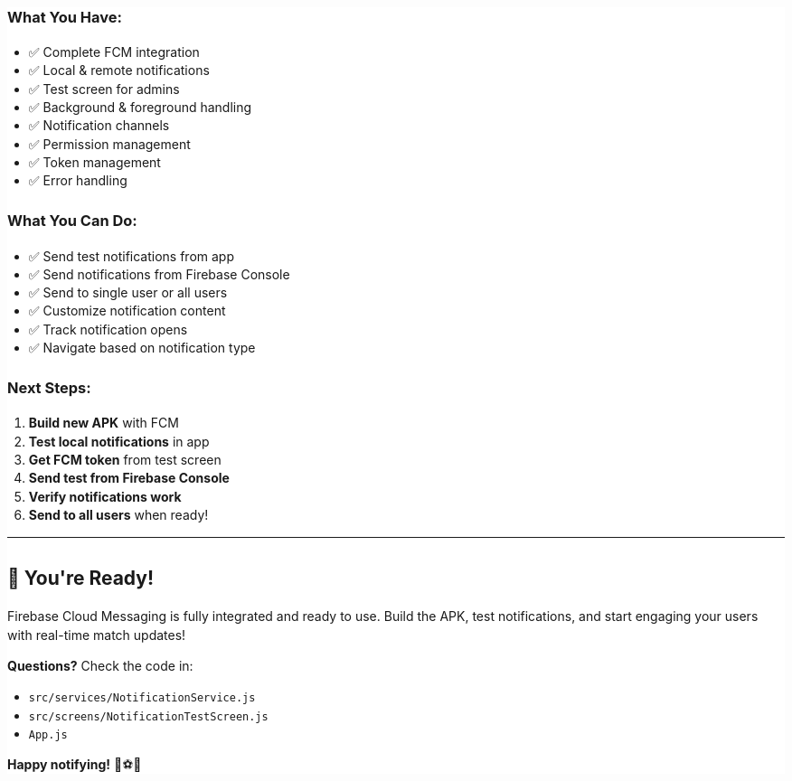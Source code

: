 ### **What You Have:**
- ✅ Complete FCM integration
- ✅ Local & remote notifications
- ✅ Test screen for admins
- ✅ Background & foreground handling
- ✅ Notification channels
- ✅ Permission management
- ✅ Token management
- ✅ Error handling

### **What You Can Do:**
- ✅ Send test notifications from app
- ✅ Send notifications from Firebase Console
- ✅ Send to single user or all users
- ✅ Customize notification content
- ✅ Track notification opens
- ✅ Navigate based on notification type

### **Next Steps:**
1. **Build new APK** with FCM
2. **Test local notifications** in app
3. **Get FCM token** from test screen
4. **Send test from Firebase Console**
5. **Verify notifications work**
6. **Send to all users** when ready!

---

## 🎉 You're Ready!

Firebase Cloud Messaging is fully integrated and ready to use. Build the APK, test notifications, and start engaging your users with real-time match updates!

**Questions?** Check the code in:
- `src/services/NotificationService.js`
- `src/screens/NotificationTestScreen.js`
- `App.js`

**Happy notifying!** 🔔⚽🎉
